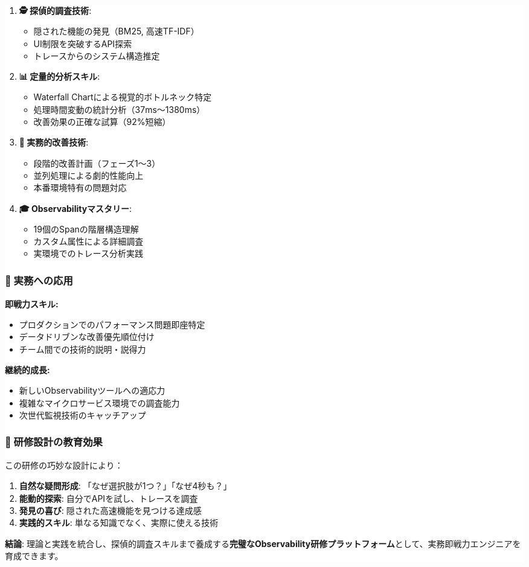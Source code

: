 1. **🕵️ 探偵的調査技術**:
   - 隠された機能の発見（BM25, 高速TF-IDF）
   - UI制限を突破するAPI探索
   - トレースからのシステム構造推定

2. **📊 定量的分析スキル**:
   - Waterfall Chartによる視覚的ボトルネック特定
   - 処理時間変動の統計分析（37ms〜1380ms）
   - 改善効果の正確な試算（92%短縮）

3. **🔧 実務的改善技術**:
   - 段階的改善計画（フェーズ1〜3）
   - 並列処理による劇的性能向上
   - 本番環境特有の問題対応

4. **🎓 Observabilityマスタリー**:
   - 19個のSpanの階層構造理解
   - カスタム属性による詳細調査
   - 実環境でのトレース分析実践

### 🚀 実務への応用

**即戦力スキル:**
- プロダクションでのパフォーマンス問題即座特定
- データドリブンな改善優先順位付け
- チーム間での技術的説明・説得力

**継続的成長:**
- 新しいObservabilityツールへの適応力
- 複雑なマイクロサービス環境での調査能力
- 次世代監視技術のキャッチアップ

### 🌟 研修設計の教育効果

この研修の巧妙な設計により：

1. **自然な疑問形成**: 「なぜ選択肢が1つ？」「なぜ4秒も？」
2. **能動的探索**: 自分でAPIを試し、トレースを調査
3. **発見の喜び**: 隠された高速機能を見つける達成感
4. **実践的スキル**: 単なる知識でなく、実際に使える技術

**結論**: 理論と実践を統合し、探偵的調査スキルまで養成する**完璧なObservability研修プラットフォーム**として、実務即戦力エンジニアを育成できます。
